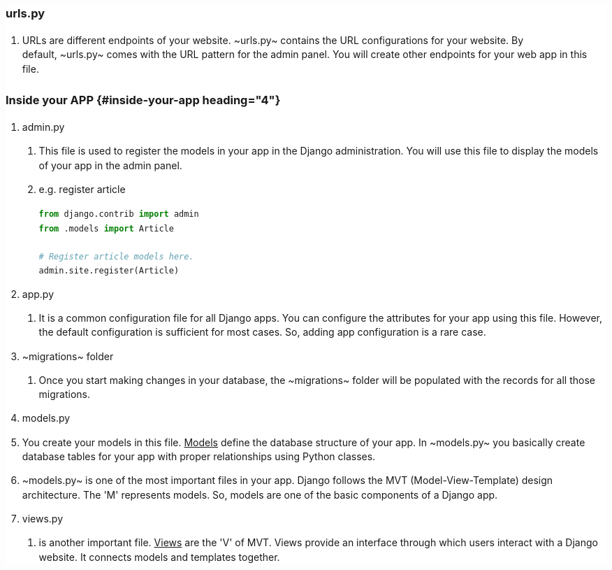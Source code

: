 ### urls.py

1.  URLs are different endpoints of your website. \~urls.py\~ contains
    the URL configurations for your website. By
    default, \~urls.py\~ comes with the URL pattern for the admin panel.
    You will create other endpoints for your web app in this file.

### Inside your APP {#inside-your-app heading="4"}

1.  admin.py

    1.  This file is used to register the models in your app in the
        Django administration. You will use this file to display the
        models of your app in the admin panel.

    2.  e.g. register article

        ``` python
        from django.contrib import admin
        from .models import Article

        # Register article models here.
        admin.site.register(Article)
        ```

2.  app.py

    1.  It is a common configuration file for all Django apps. You can
        configure the attributes for your app using this file. However,
        the default configuration is sufficient for most cases. So,
        adding app configuration is a rare case.

3.  \~migrations\~ folder

    1.  Once you start making changes in your database,
        the \~migrations\~ folder will be populated with the records for
        all those migrations.

4.  models.py

5.  You create your models in this
    file. [Models](https://docs.djangoproject.com/en/3.2/topics/db/models/) define
    the database structure of your app. In \~models.py\~ you basically
    create database tables for your app with proper relationships using
    Python classes.

6.  \~models.py\~ is one of the most important files in your app. Django
    follows the MVT (Model-View-Template) design architecture. The \'M\'
    represents models. So, models are one of the basic components of a
    Django app.

7.  views.py

    1.  is another important
        file. [Views](https://docs.djangoproject.com/en/3.2/topics/http/views/) are
        the \'V\' of MVT. Views provide an interface through which users
        interact with a Django website. It connects models and templates
        together.
